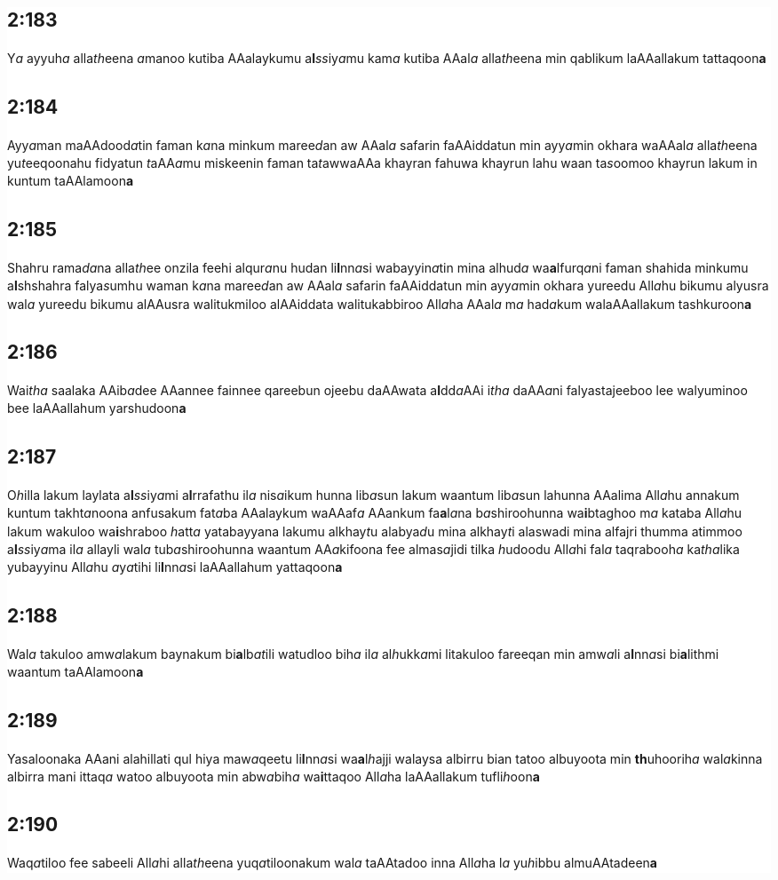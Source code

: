 ## 2:183

Y*a* ayyuh*a* alla*th*eena *a*manoo kutiba AAalaykumu a**l***ss*iy*a*mu kam*a* kutiba AAal*a* alla*th*eena min qablikum laAAallakum tattaqoon**a**

## 2:184

Ayy*a*man maAAdood*a*tin faman k*a*na minkum maree*d*an aw AAal*a* safarin faAAiddatun min ayy*a*min okhara waAAal*a* alla*th*eena yu*t*eeqoonahu fidyatun *t*aAA*a*mu miskeenin faman ta*t*awwaAAa khayran fahuwa khayrun lahu waan ta*s*oomoo khayrun lakum in kuntum taAAlamoon**a**

## 2:185

Shahru rama*da*na alla*th*ee onzila feehi alqur*a*nu hudan li**l**nn*a*si wabayyin*a*tin mina alhud*a* wa**a**lfurq*a*ni faman shahida minkumu a**l**shshahra falya*s*umhu waman k*a*na maree*d*an aw AAal*a* safarin faAAiddatun min ayy*a*min okhara yureedu All*a*hu bikumu alyusra wal*a* yureedu bikumu alAAusra walitukmiloo alAAiddata walitukabbiroo All*a*ha AAal*a* m*a* had*a*kum walaAAallakum tashkuroon**a**

## 2:186

Wai*tha* saalaka AAib*a*dee AAannee fainnee qareebun ojeebu daAAwata a**l**dd*a*AAi i*tha* daAA*a*ni falyastajeeboo lee walyuminoo bee laAAallahum yarshudoon**a**

## 2:187

O*h*illa lakum laylata a**l***ss*iy*a*mi a**l**rrafathu il*a* nis*a*ikum hunna lib*a*sun lakum waantum lib*a*sun lahunna AAalima All*a*hu annakum kuntum takht*a*noona anfusakum fat*a*ba AAalaykum waAAaf*a* AAankum fa**a**l*a*na b*a*shiroohunna wa**i**btaghoo m*a* kataba All*a*hu lakum wakuloo wa**i**shraboo *h*att*a* yatabayyana lakumu alkhay*t*u alabya*d*u mina alkhay*t*i alaswadi mina alfajri thumma atimmoo a**l***ss*iy*a*ma il*a* allayli wal*a* tub*a*shiroohunna waantum AA*a*kifoona fee almas*a*jidi tilka *h*udoodu All*a*hi fal*a* taqrabooh*a* ka*tha*lika yubayyinu All*a*hu *a*y*a*tihi li**l**nn*a*si laAAallahum yattaqoon**a**

## 2:188

Wal*a* takuloo amw*a*lakum baynakum bi**a**lb*at*ili watudloo bih*a* il*a* al*h*ukk*a*mi litakuloo fareeqan min amw*a*li a**l**nn*a*si bi**a**lithmi waantum taAAlamoon**a**

## 2:189

Yasaloonaka AAani alahillati qul hiya maw*a*qeetu li**l**nn*a*si wa**a**l*h*ajji walaysa albirru bian tatoo albuyoota min **th**&#x75;hoorih*a* wal*a*kinna albirra mani ittaq*a* watoo albuyoota min abw*a*bih*a* wa**i**ttaqoo All*a*ha laAAallakum tufli*h*oon**a**

## 2:190

Waq*a*tiloo fee sabeeli All*a*hi alla*th*eena yuq*a*tiloonakum wal*a* taAAtadoo inna All*a*ha l*a* yu*h*ibbu almuAAtadeen**a**

